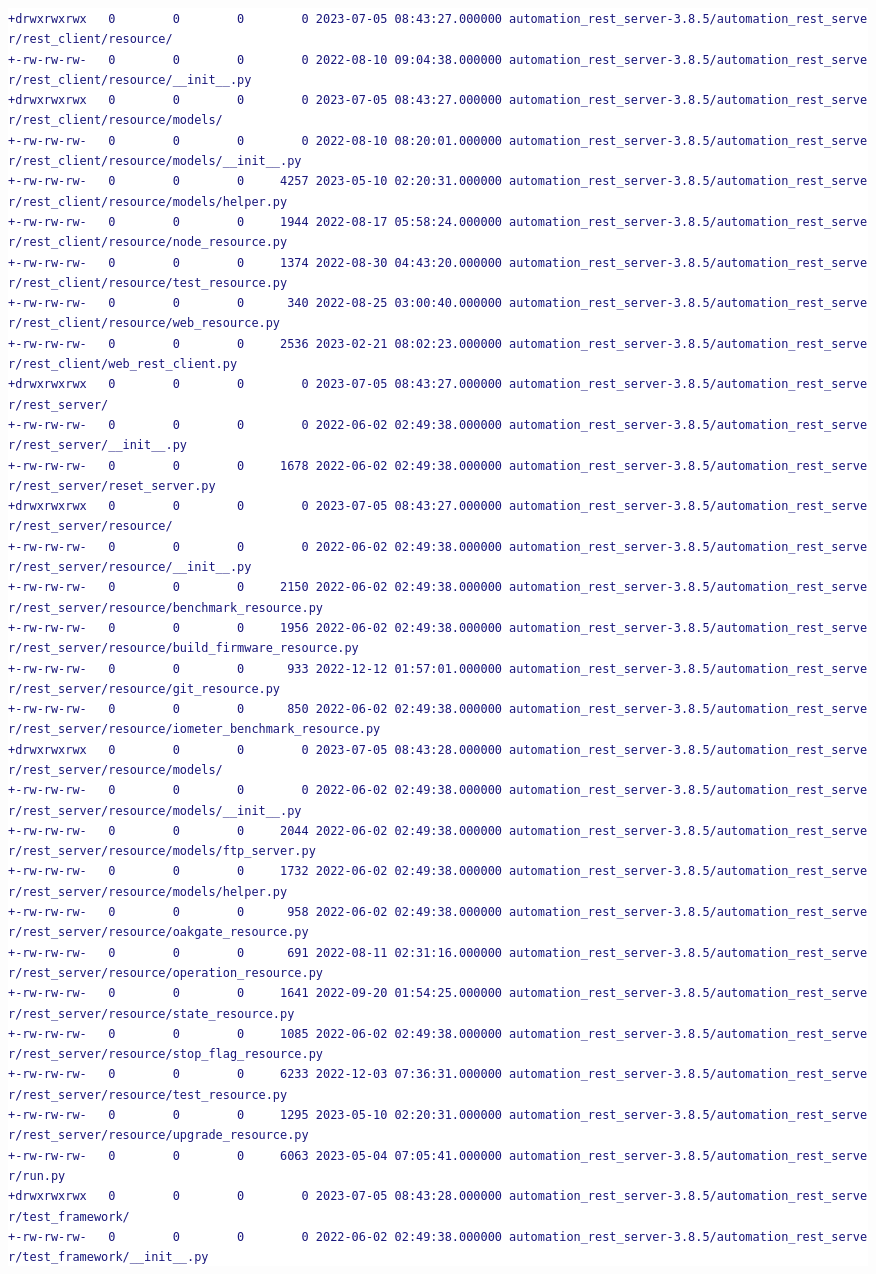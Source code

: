 ```diff
+drwxrwxrwx   0        0        0        0 2023-07-05 08:43:27.000000 automation_rest_server-3.8.5/automation_rest_server/rest_client/resource/
+-rw-rw-rw-   0        0        0        0 2022-08-10 09:04:38.000000 automation_rest_server-3.8.5/automation_rest_server/rest_client/resource/__init__.py
+drwxrwxrwx   0        0        0        0 2023-07-05 08:43:27.000000 automation_rest_server-3.8.5/automation_rest_server/rest_client/resource/models/
+-rw-rw-rw-   0        0        0        0 2022-08-10 08:20:01.000000 automation_rest_server-3.8.5/automation_rest_server/rest_client/resource/models/__init__.py
+-rw-rw-rw-   0        0        0     4257 2023-05-10 02:20:31.000000 automation_rest_server-3.8.5/automation_rest_server/rest_client/resource/models/helper.py
+-rw-rw-rw-   0        0        0     1944 2022-08-17 05:58:24.000000 automation_rest_server-3.8.5/automation_rest_server/rest_client/resource/node_resource.py
+-rw-rw-rw-   0        0        0     1374 2022-08-30 04:43:20.000000 automation_rest_server-3.8.5/automation_rest_server/rest_client/resource/test_resource.py
+-rw-rw-rw-   0        0        0      340 2022-08-25 03:00:40.000000 automation_rest_server-3.8.5/automation_rest_server/rest_client/resource/web_resource.py
+-rw-rw-rw-   0        0        0     2536 2023-02-21 08:02:23.000000 automation_rest_server-3.8.5/automation_rest_server/rest_client/web_rest_client.py
+drwxrwxrwx   0        0        0        0 2023-07-05 08:43:27.000000 automation_rest_server-3.8.5/automation_rest_server/rest_server/
+-rw-rw-rw-   0        0        0        0 2022-06-02 02:49:38.000000 automation_rest_server-3.8.5/automation_rest_server/rest_server/__init__.py
+-rw-rw-rw-   0        0        0     1678 2022-06-02 02:49:38.000000 automation_rest_server-3.8.5/automation_rest_server/rest_server/reset_server.py
+drwxrwxrwx   0        0        0        0 2023-07-05 08:43:27.000000 automation_rest_server-3.8.5/automation_rest_server/rest_server/resource/
+-rw-rw-rw-   0        0        0        0 2022-06-02 02:49:38.000000 automation_rest_server-3.8.5/automation_rest_server/rest_server/resource/__init__.py
+-rw-rw-rw-   0        0        0     2150 2022-06-02 02:49:38.000000 automation_rest_server-3.8.5/automation_rest_server/rest_server/resource/benchmark_resource.py
+-rw-rw-rw-   0        0        0     1956 2022-06-02 02:49:38.000000 automation_rest_server-3.8.5/automation_rest_server/rest_server/resource/build_firmware_resource.py
+-rw-rw-rw-   0        0        0      933 2022-12-12 01:57:01.000000 automation_rest_server-3.8.5/automation_rest_server/rest_server/resource/git_resource.py
+-rw-rw-rw-   0        0        0      850 2022-06-02 02:49:38.000000 automation_rest_server-3.8.5/automation_rest_server/rest_server/resource/iometer_benchmark_resource.py
+drwxrwxrwx   0        0        0        0 2023-07-05 08:43:28.000000 automation_rest_server-3.8.5/automation_rest_server/rest_server/resource/models/
+-rw-rw-rw-   0        0        0        0 2022-06-02 02:49:38.000000 automation_rest_server-3.8.5/automation_rest_server/rest_server/resource/models/__init__.py
+-rw-rw-rw-   0        0        0     2044 2022-06-02 02:49:38.000000 automation_rest_server-3.8.5/automation_rest_server/rest_server/resource/models/ftp_server.py
+-rw-rw-rw-   0        0        0     1732 2022-06-02 02:49:38.000000 automation_rest_server-3.8.5/automation_rest_server/rest_server/resource/models/helper.py
+-rw-rw-rw-   0        0        0      958 2022-06-02 02:49:38.000000 automation_rest_server-3.8.5/automation_rest_server/rest_server/resource/oakgate_resource.py
+-rw-rw-rw-   0        0        0      691 2022-08-11 02:31:16.000000 automation_rest_server-3.8.5/automation_rest_server/rest_server/resource/operation_resource.py
+-rw-rw-rw-   0        0        0     1641 2022-09-20 01:54:25.000000 automation_rest_server-3.8.5/automation_rest_server/rest_server/resource/state_resource.py
+-rw-rw-rw-   0        0        0     1085 2022-06-02 02:49:38.000000 automation_rest_server-3.8.5/automation_rest_server/rest_server/resource/stop_flag_resource.py
+-rw-rw-rw-   0        0        0     6233 2022-12-03 07:36:31.000000 automation_rest_server-3.8.5/automation_rest_server/rest_server/resource/test_resource.py
+-rw-rw-rw-   0        0        0     1295 2023-05-10 02:20:31.000000 automation_rest_server-3.8.5/automation_rest_server/rest_server/resource/upgrade_resource.py
+-rw-rw-rw-   0        0        0     6063 2023-05-04 07:05:41.000000 automation_rest_server-3.8.5/automation_rest_server/run.py
+drwxrwxrwx   0        0        0        0 2023-07-05 08:43:28.000000 automation_rest_server-3.8.5/automation_rest_server/test_framework/
+-rw-rw-rw-   0        0        0        0 2022-06-02 02:49:38.000000 automation_rest_server-3.8.5/automation_rest_server/test_framework/__init__.py
```